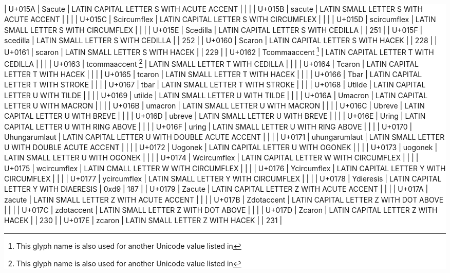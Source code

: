 | U+015A      | Sacute               | LATIN CAPITAL LETTER S WITH ACUTE ACCENT            |         |          |
| U+015B      | sacute               | LATIN SMALL LETTER S WITH ACUTE ACCENT              |         |          |
| U+015C      | Scircumflex          | LATIN CAPITAL LETTER S WITH CIRCUMFLEX              |         |          |
| U+015D      | scircumflex          | LATIN SMALL LETTER S WITH CIRCUMFLEX                |         |          |
| U+015E      | Scedilla             | LATIN CAPITAL LETTER S WITH CEDILLA                 |         | 251      |
| U+015F      | scedilla             | LATIN SMALL LETTER S WITH CEDILLA                   |         | 252      |
| U+0160      | Scaron               | LATIN CAPITAL LETTER S WITH HACEK                   |         | 228      |
| U+0161      | scaron               | LATIN SMALL LETTER S WITH HACEK                     |         | 229      |
| U+0162      | Tcommaaccent [^1]    | LATIN CAPITAL LETTER T WITH CEDILLA                 |         |          |
| U+0163      | tcommaaccent [^1]    | LATIN SMALL LETTER T WITH CEDILLA                   |         |          |
| U+0164      | Tcaron               | LATIN CAPITAL LETTER T WITH HACEK                   |         |          |
| U+0165      | tcaron               | LATIN SMALL LETTER T WITH HACEK                     |         |          |
| U+0166      | Tbar                 | LATIN CAPITAL LETTER T WITH STROKE                  |         |          |
| U+0167      | tbar                 | LATIN SMALL LETTER T WITH STROKE                    |         |          |
| U+0168      | Utilde               | LATIN CAPITAL LETTER U WITH TILDE                   |         |          |
| U+0169      | utilde               | LATIN SMALL LETTER U WITH TILDE                     |         |          |
| U+016A      | Umacron              | LATIN CAPITAL LETTER U WITH MACRON                  |         |          |
| U+016B      | umacron              | LATIN SMALL LETTER U WITH MACRON                    |         |          |
| U+016C      | Ubreve               | LATIN CAPITAL LETTER U WITH BREVE                   |         |          |
| U+016D      | ubreve               | LATIN SMALL LETTER U WITH BREVE                     |         |          |
| U+016E      | Uring                | LATIN CAPITAL LETTER U WITH RING ABOVE              |         |          |
| U+016F      | uring                | LATIN SMALL LETTER U WITH RING ABOVE                |         |          |
| U+0170      | Uhungarumlaut        | LATIN CAPITAL LETTER U WITH DOUBLE ACUTE ACCENT     |         |          |
| U+0171      | uhungarumlaut        | LATIN SMALL LETTER U WITH DOUBLE ACUTE ACCENT       |         |          |
| U+0172      | Uogonek              | LATIN CAPITAL LETTER U WITH OGONEK                  |         |          |
| U+0173      | uogonek              | LATIN SMALL LETTER U WITH OGONEK                    |         |          |
| U+0174      | Wcircumflex          | LATIN CAPITAL LETTER W WITH CIRCUMFLEX              |         |          |
| U+0175      | wcircumflex          | LATIN CMALL LETTER W WITH CIRCUMFLEX                |         |          |
| U+0176      | Ycircumflex          | LATIN CAPITAL LETTER Y WITH CIRCUMFLEX              |         |          |
| U+0177      | ycircumflex          | LATIN SMALL LETTER Y WITH CIRCUMFLEX                |         |          |
| U+0178      | Ydieresis            | LATIN CAPITAL LETTER Y WITH DIAERESIS               | 0xd9    | 187      |
| U+0179      | Zacute               | LATIN CAPITAL LETTER Z WITH ACUTE ACCENT            |         |          |
| U+017A      | zacute               | LATIN SMALL LETTER Z WITH ACUTE ACCENT              |         |          |
| U+017B      | Zdotaccent           | LATIN CAPITAL LETTER Z WITH DOT ABOVE               |         |          |
| U+017C      | zdotaccent           | LATIN SMALL LETTER Z WITH DOT ABOVE                 |         |          |
| U+017D      | Zcaron               | LATIN CAPITAL LETTER Z WITH HACEK                   |         | 230      |
| U+017E      | zcaron               | LATIN SMALL LETTER Z WITH HACEK                     |         | 231      |

[^1]: This glyph name is also used for another Unicode value listed in
[^2]: This is an optional glyph.
[^3]: Earlier versions included U+F001 as a duplicate mapping for the